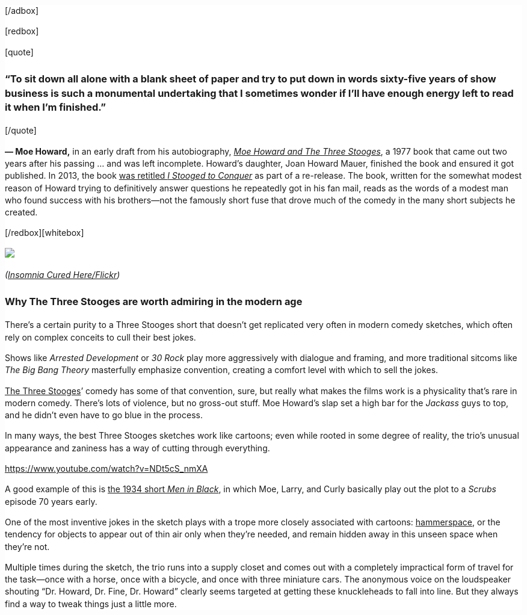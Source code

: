 [/adbox]

[redbox]

[quote]
### “To sit down all alone with a blank sheet of paper and try to put down in words sixty-five years of show business is such a monumental undertaking that I sometimes wonder if I’ll have enough energy left to read it when I’m finished.”
[/quote]

**— Moe Howard,** in an early draft from his autobiography, [*Moe Howard and The Three Stooges*](https://amzn.to/2MtVRom), a 1977 book that came out two years after his passing … and was left incomplete. Howard’s daughter, Joan Howard Mauer, finished the book and ensured it got published. In 2013, the book [was retitled *I Stooged to Conquer*](https://amzn.to/2OE5spY) as part of a re-release. The book, written for the somewhat modest reason of Howard trying to definitively answer questions he repeatedly got in his fan mail, reads as the words of a modest man who found success with his brothers—not the famously short fuse that drove much of the comedy in the many short subjects he created.

[/redbox][whitebox]

![](https://tedium.imgix.net/2018/08/0822_stooge2.jpg)

*([Insomnia Cured Here/Flickr](https://www.flickr.com/photos/tom-margie/1534935641))*

### Why The Three Stooges are worth admiring in the modern age

There’s a certain purity to a Three Stooges short that doesn’t get replicated very often in modern comedy sketches, which often rely on complex conceits to cull their best jokes.

Shows like *Arrested Development* or *30 Rock* play more aggressively with dialogue and framing, and more traditional sitcoms like *The Big Bang Theory* masterfully emphasize convention, creating a comfort level with which to sell the jokes.

[The Three Stooges](https://amzn.to/2PtEUsM)’ comedy has some of that convention, sure, but really what makes the films work is a physicality that’s rare in modern comedy. There’s lots of violence, but no gross-out stuff. Moe Howard’s slap set a high bar for the *Jackass* guys to top, and he didn’t even have to go blue in the process.

In many ways, the best Three Stooges sketches work like cartoons; even while rooted in some degree of reality, the trio’s unusual appearance and zaniness has a way of cutting through everything.

https://www.youtube.com/watch?v=NDt5cS_nmXA

A good example of this is [the 1934 short *Men in Black*](https://www.youtube.com/watch?v=NDt5cS_nmXA), in which Moe, Larry, and Curly basically play out the plot to a *Scrubs* episode 70 years early.

One of the most inventive jokes in the sketch plays with a trope more closely associated with cartoons: [hammerspace](https://tvtropes.org/pmwiki/pmwiki.php/Main/Hammerspace), or the tendency for objects to appear out of thin air only when they’re needed, and remain hidden away in this unseen space when they’re not.

Multiple times during the sketch, the trio runs into a supply closet and comes out with a completely impractical form of travel for the task—once with a horse, once with a bicycle, and once with three miniature cars. The anonymous voice on the loudspeaker shouting “Dr. Howard, Dr. Fine, Dr. Howard” clearly seems targeted at getting these knuckleheads to fall into line. But they always find a way to tweak things just a little more.
